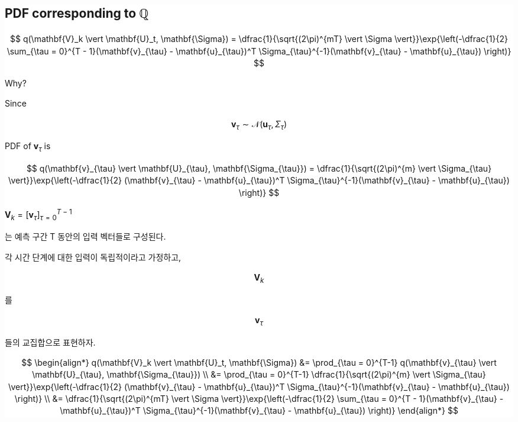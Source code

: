 ## PDF corresponding to $\mathbb{Q}$

$$
q(\mathbf{V}_k \vert \mathbf{U}_t, \mathbf{\Sigma}) = \dfrac{1}{\sqrt{(2\pi)^{mT} \vert \Sigma \vert}}\exp{\left(-\dfrac{1}{2} \sum_{\tau = 0}^{T - 1}(\mathbf{v}_{\tau} - \mathbf{u}_{\tau})^T \Sigma_{\tau}^{-1}(\mathbf{v}_{\tau} - \mathbf{u}_{\tau}) \right)}
$$

Why?

Since 

$$
\mathbf{v}_{\tau} \sim \mathcal{N} (\mathbf{u}_{\tau}, \Sigma_{\tau})
$$

PDF of $\mathbf{v}_{\tau}$ is

$$
q(\mathbf{v}_{\tau} \vert \mathbf{U}_{\tau}, \mathbf{\Sigma_{\tau}}) = \dfrac{1}{\sqrt{(2\pi)^{m} \vert \Sigma_{\tau} \vert}}\exp{\left(-\dfrac{1}{2} (\mathbf{v}_{\tau} - \mathbf{u}_{\tau})^T \Sigma_{\tau}^{-1}(\mathbf{v}_{\tau} - \mathbf{u}_{\tau}) \right)}
$$

$\mathbf{V}_{k} = \left[ \mathbf{v}_{\tau} \right]_{\tau = 0}^{T-1}$

는 예측 구간 T 동안의 입력 벡터들로 구성된다.

각 시간 단계에 대한 입력이 독립적이라고 가정하고,

$$
\mathbf{V}_k
$$

를

$$
\mathbf{v}_{\tau}
$$

들의 교집합으로 표현하자.

$$
\begin{align*}
  q(\mathbf{V}_k \vert \mathbf{U}_t, \mathbf{\Sigma})
  &= \prod_{\tau = 0}^{T-1} q(\mathbf{v}_{\tau} \vert \mathbf{U}_{\tau}, \mathbf{\Sigma_{\tau}}) \\
  &= \prod_{\tau = 0}^{T-1} \dfrac{1}{\sqrt{(2\pi)^{m} \vert \Sigma_{\tau} \vert}}\exp{\left(-\dfrac{1}{2} (\mathbf{v}_{\tau} - \mathbf{u}_{\tau})^T \Sigma_{\tau}^{-1}(\mathbf{v}_{\tau} - \mathbf{u}_{\tau}) \right)} \\
  &= \dfrac{1}{\sqrt{(2\pi)^{mT} \vert \Sigma \vert}}\exp{\left(-\dfrac{1}{2} \sum_{\tau = 0}^{T - 1}(\mathbf{v}_{\tau} - \mathbf{u}_{\tau})^T \Sigma_{\tau}^{-1}(\mathbf{v}_{\tau} - \mathbf{u}_{\tau}) \right)}
\end{align*}
$$
